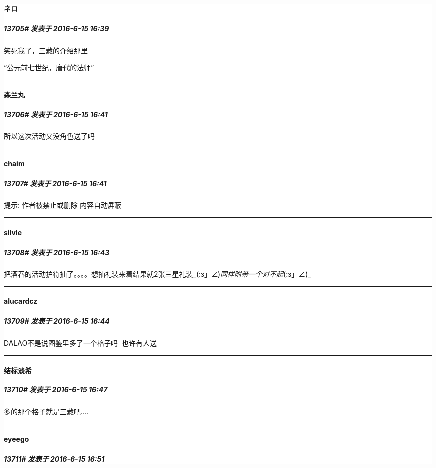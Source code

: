 ####  ネロ  
##### 13705#       发表于 2016-6-15 16:39


笑死我了，三藏的介绍那里

“公元前七世纪，唐代的法师”


*****

####  森兰丸  
##### 13706#       发表于 2016-6-15 16:41


所以这次活动又没角色送了吗


*****

####  chaim  
##### 13707#       发表于 2016-6-15 16:41

提示: 作者被禁止或删除 内容自动屏蔽


*****

####  silvle  
##### 13708#       发表于 2016-6-15 16:43


把酒吞的活动护符抽了。。。。想抽礼装来着结果就2张三星礼装_(:з」∠)_同样附带一个对不起_(:з」∠)_


*****

####  alucardcz  
##### 13709#       发表于 2016-6-15 16:44


DALAO不是说图鉴里多了一个格子吗  也许有人送


*****

####  结标淡希  
##### 13710#       发表于 2016-6-15 16:47


多的那个格子就是三藏吧....


*****

####  eyeego  
##### 13711#       发表于 2016-6-15 16:51

